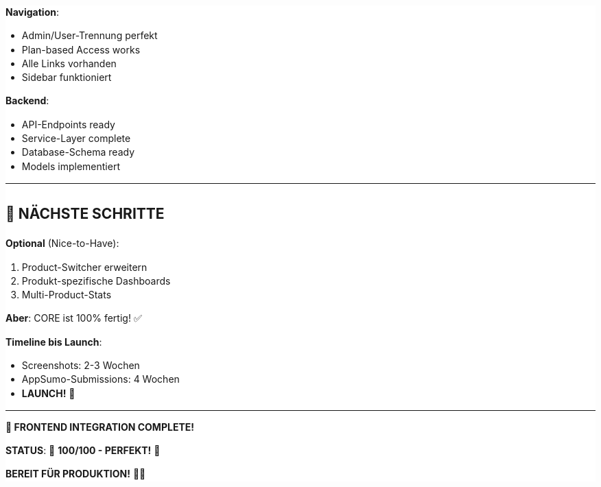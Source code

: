 **Navigation**:
- Admin/User-Trennung perfekt
- Plan-based Access works
- Alle Links vorhanden
- Sidebar funktioniert

**Backend**:
- API-Endpoints ready
- Service-Layer complete
- Database-Schema ready
- Models implementiert

---

## 🚀 NÄCHSTE SCHRITTE

**Optional** (Nice-to-Have):
1. Product-Switcher erweitern
2. Produkt-spezifische Dashboards
3. Multi-Product-Stats

**Aber**: CORE ist 100% fertig! ✅

**Timeline bis Launch**:
- Screenshots: 2-3 Wochen
- AppSumo-Submissions: 4 Wochen
- **LAUNCH!** 🚀

---

**🎉 FRONTEND INTEGRATION COMPLETE!**

**STATUS**: 🌟 **100/100 - PERFEKT!** 🌟

**BEREIT FÜR PRODUKTION!** 💪🚀
